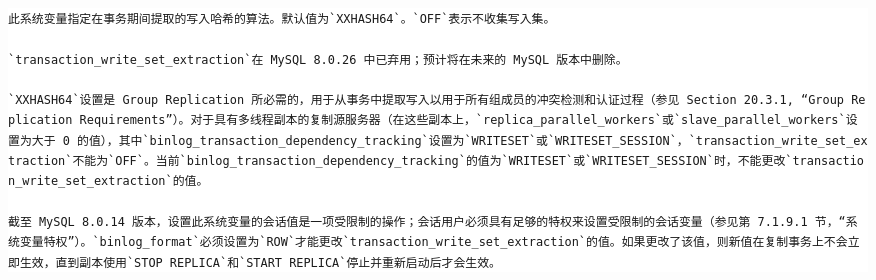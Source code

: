     此系统变量指定在事务期间提取的写入哈希的算法。默认值为`XXHASH64`。`OFF`表示不收集写入集。

    `transaction_write_set_extraction`在 MySQL 8.0.26 中已弃用；预计将在未来的 MySQL 版本中删除。

    `XXHASH64`设置是 Group Replication 所必需的，用于从事务中提取写入以用于所有组成员的冲突检测和认证过程（参见 Section 20.3.1, “Group Replication Requirements”）。对于具有多线程副本的复制源服务器（在这些副本上，`replica_parallel_workers`或`slave_parallel_workers`设置为大于 0 的值），其中`binlog_transaction_dependency_tracking`设置为`WRITESET`或`WRITESET_SESSION`，`transaction_write_set_extraction`不能为`OFF`。当前`binlog_transaction_dependency_tracking`的值为`WRITESET`或`WRITESET_SESSION`时，不能更改`transaction_write_set_extraction`的值。

    截至 MySQL 8.0.14 版本，设置此系统变量的会话值是一项受限制的操作；会话用户必须具有足够的特权来设置受限制的会话变量（参见第 7.1.9.1 节，“系统变量特权”）。`binlog_format`必须设置为`ROW`才能更改`transaction_write_set_extraction`的值。如果更改了该值，则新值在复制事务上不会立即生效，直到副本使用`STOP REPLICA`和`START REPLICA`停止并重新启动后才会生效。
